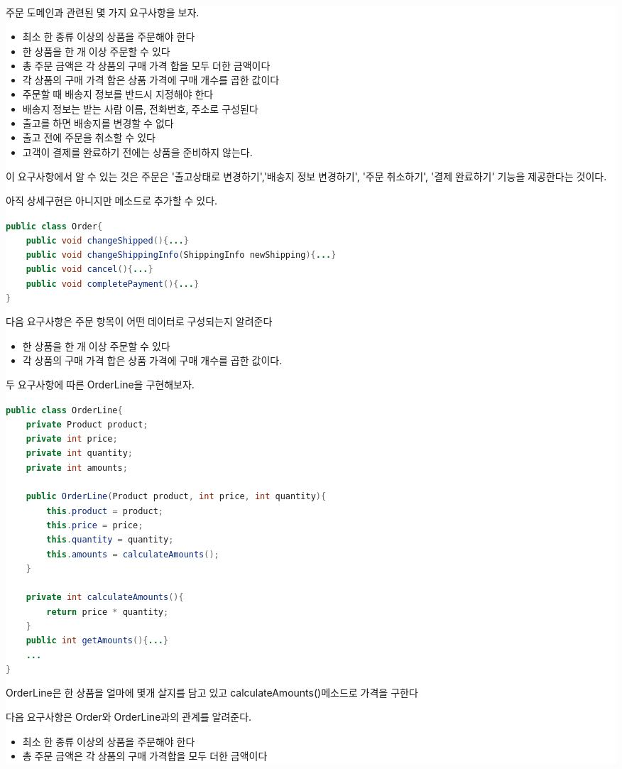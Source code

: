 주문 도메인과 관련된 몇 가지 요구사항을 보자.
- 최소 한 종류 이상의 상품을 주문해야 한다
- 한 상품을 한 개 이상 주문할 수 있다
- 총 주문 금액은 각 상품의 구매 가격 합을 모두 더한 금액이다
- 각 상품의 구매 가격 합은 상품 가격에 구매 개수를 곱한 값이다
- 주문할 때 배송지 정보를 반드시 지정해야 한다
- 배송지 정보는 받는 사람 이름, 전화번호, 주소로 구성된다
- 출고를 하면 배송지를 변경할 수 없다
- 출고 전에 주문을 취소할 수 있다
- 고객이 결제를 완료하기 전에는 상품을 준비하지 않는다.

이 요구사항에서 알 수 있는 것은 주문은 '출고상태로 변경하기','배송지 정보 변경하기', '주문 취소하기', '결제 완료하기' 기능을 제공한다는 것이다.

아직 상세구현은 아니지만 메소드로 추가할 수 있다.

```java
public class Order{
    public void changeShipped(){...}
    public void changeShippingInfo(ShippingInfo newShipping){...}
    public void cancel(){...}
    public void completePayment(){...}
}
```

다음 요구사항은 주문 항목이 어떤 데이터로 구성되는지 알려준다
- 한 상품을 한 개 이상 주문할 수 있다
- 각 상품의 구매 가격 합은 상품 가격에 구매 개수를 곱한 값이다.

두 요구사항에 따른 OrderLine을 구현해보자.
```java
public class OrderLine{
    private Product product;
    private int price;
    private int quantity;
    private int amounts;

    public OrderLine(Product product, int price, int quantity){
        this.product = product;
        this.price = price;
        this.quantity = quantity;
        this.amounts = calculateAmounts();
    }

    private int calculateAmounts(){
        return price * quantity;
    }
    public int getAmounts(){...}
    ...
}
```

OrderLine은 한 상품을 얼마에 몇개 살지를 담고 있고 calculateAmounts()메소드로 가격을 구한다

다음 요구사항은 Order와 OrderLine과의 관계를 알려준다.
- 최소 한 종류 이상의 상품을 주문해야 한다
- 총 주문 금액은 각 상품의 구매 가격합을 모두 더한 금액이다

